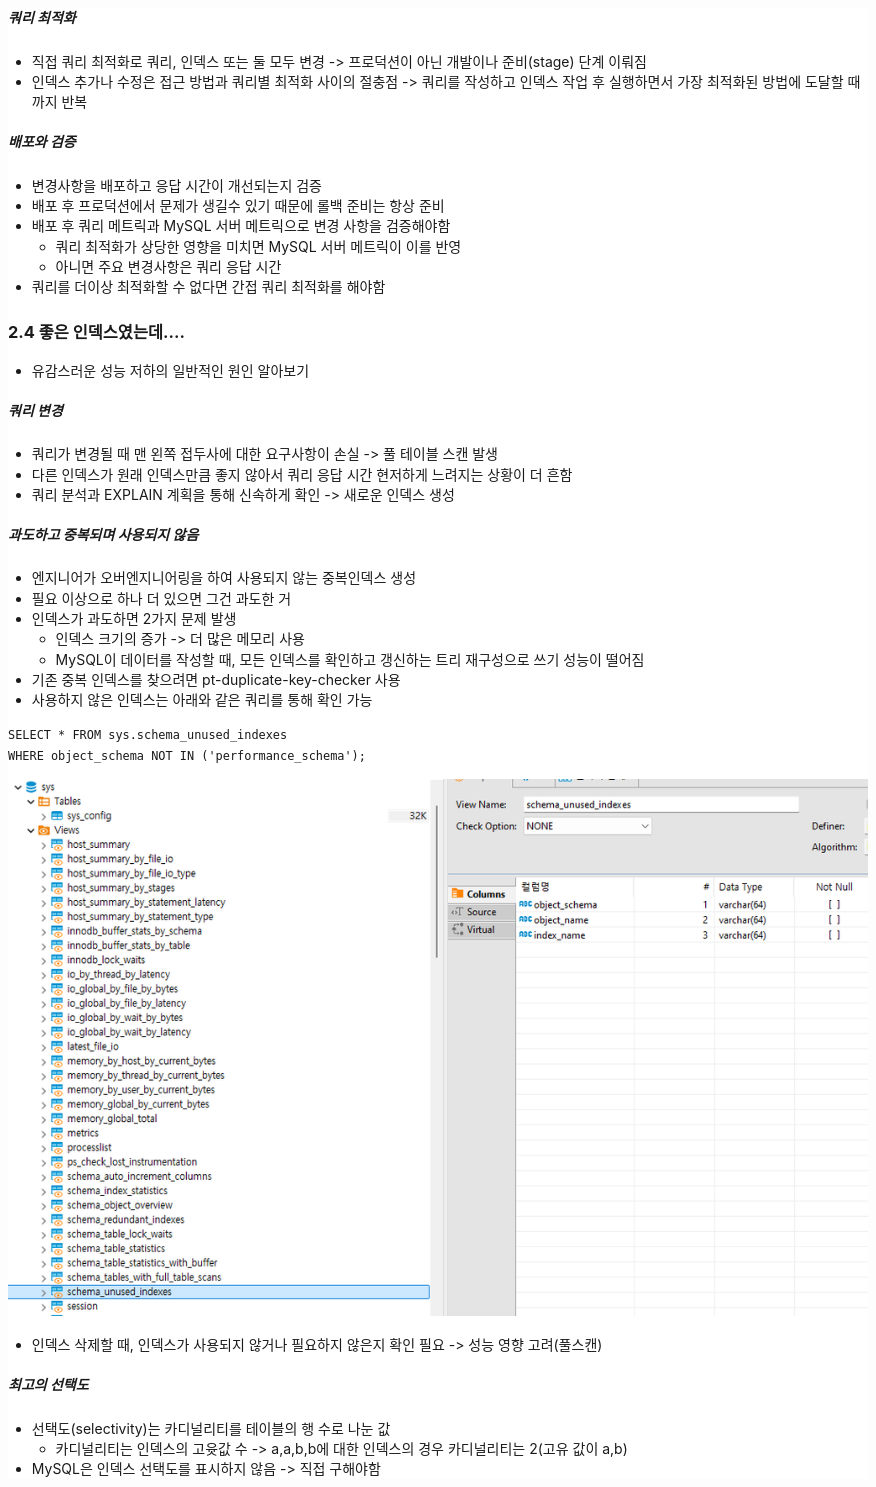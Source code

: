 ##### 쿼리 최적화
- 직접 쿼리 최적화로 쿼리, 인덱스 또는 둘 모두 변경 -> 프로덕션이 아닌 개발이나 준비(stage) 단계 이뤄짐
- 인덱스 추가나 수정은 접근 방법과 쿼리별 최적화 사이의 절충점 -> 쿼리를 작성하고 인덱스 작업 후 실행하면서 가장 최적화된 방법에 도달할 때까지 반복
##### 배포와 검증
- 변경사항을 배포하고 응답 시간이 개선되는지 검증
- 배포 후 프로덕션에서 문제가 생길수 있기 때문에 롤백 준비는 항상 준비
- 배포 후 쿼리 메트릭과 MySQL 서버 메트릭으로 변경 사항을 검증해야함
  - 쿼리 최적화가 상당한 영향을 미치면 MySQL 서버 메트릭이 이를 반영
  - 아니면 주요 변경사항은 쿼리 응답 시간
- 쿼리를 더이상 최적화할 수 없다면 간접 쿼리 최적화를 해야함
### 2.4 좋은 인덱스였는데....
- 유감스러운 성능 저하의 일반적인 원인 알아보기
##### 쿼리 변경
- 쿼리가 변경될 때 맨 왼쪽 접두사에 대한 요구사항이 손실 -> 풀 테이블 스캔 발생
- 다른 인덱스가 원래 인덱스만큼 좋지 않아서 쿼리 응답 시간 현저하게 느려지는 상황이 더 흔함
- 쿼리 분석과 EXPLAIN 계획을 통해 신속하게 확인 -> 새로운 인덱스 생성
##### 과도하고 중복되며 사용되지 않음
- 엔지니어가 오버엔지니어링을 하여 사용되지 않는 중복인덱스 생성
- 필요 이상으로 하나 더 있으면 그건 과도한 거
- 인덱스가 과도하면 2가지 문제 발생
  - 인덱스 크기의 증가 -> 더 많은 메모리 사용
  - MySQL이 데이터를 작성할 때, 모든 인덱스를 확인하고 갱신하는 트리 재구성으로 쓰기 성능이 떨어짐
- 기존 중복 인덱스를 찾으려면 pt-duplicate-key-checker 사용
- 사용하지 않은 인덱스는 아래와 같은 쿼리를 통해 확인 가능
````
SELECT * FROM sys.schema_unused_indexes
WHERE object_schema NOT IN ('performance_schema');
````
![img_3.png](img_3.png)
- 인덱스 삭제할 때, 인덱스가 사용되지 않거나 필요하지 않은지 확인 필요 -> 성능 영향 고려(풀스캔)
##### 최고의 선택도
- 선택도(selectivity)는 카디널리티를 테이블의 행 수로 나눈 값
  - 카디널리티는 인덱스의 고윳값 수 -> a,a,b,b에 대한 인덱스의 경우 카디널리티는 2(고유 값이 a,b)
- MySQL은 인덱스 선택도를 표시하지 않음 -> 직접 구해야함